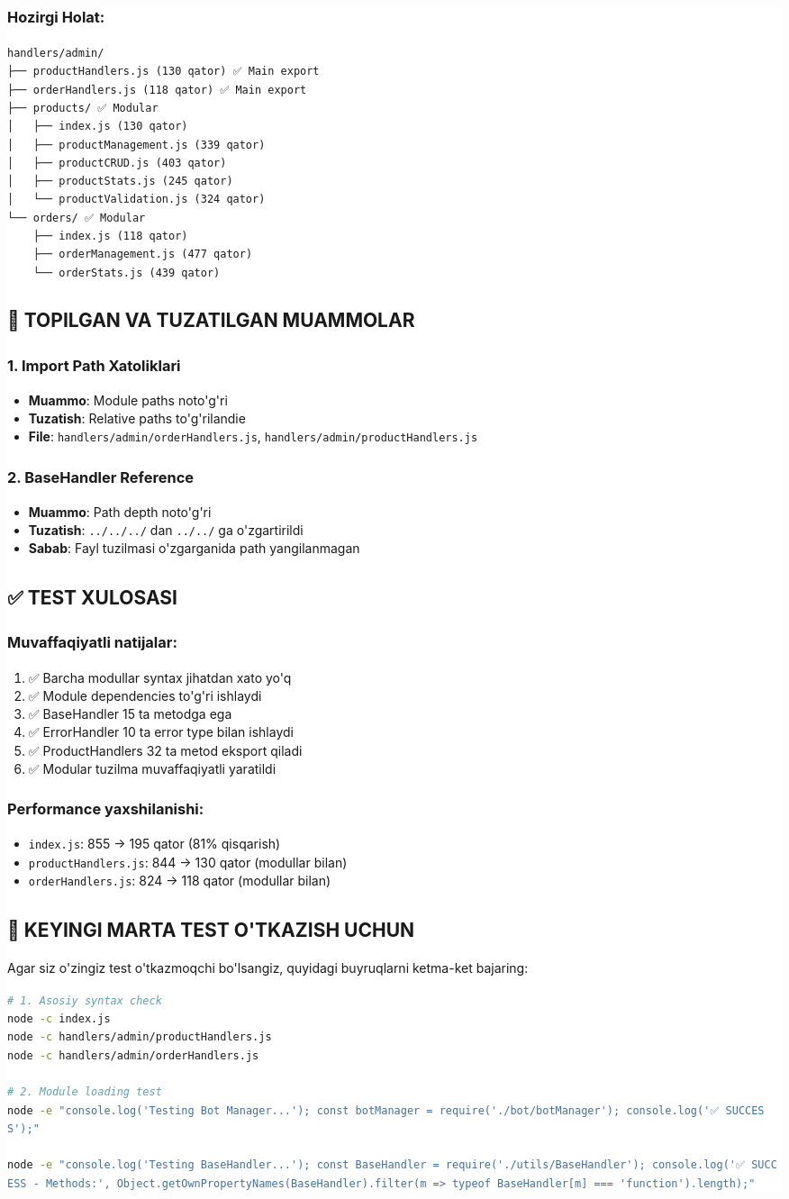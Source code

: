 ### **Hozirgi Holat:**
```
handlers/admin/
├── productHandlers.js (130 qator) ✅ Main export
├── orderHandlers.js (118 qator) ✅ Main export
├── products/ ✅ Modular
│   ├── index.js (130 qator)
│   ├── productManagement.js (339 qator)  
│   ├── productCRUD.js (403 qator)
│   ├── productStats.js (245 qator)
│   └── productValidation.js (324 qator)
└── orders/ ✅ Modular
    ├── index.js (118 qator)
    ├── orderManagement.js (477 qator)
    └── orderStats.js (439 qator)
```

## 🐛 **TOPILGAN VA TUZATILGAN MUAMMOLAR**

### **1. Import Path Xatoliklari**
- **Muammo**: Module paths noto'g'ri
- **Tuzatish**: Relative paths to'g'rilandie
- **File**: `handlers/admin/orderHandlers.js`, `handlers/admin/productHandlers.js`

### **2. BaseHandler Reference**  
- **Muammo**: Path depth noto'g'ri
- **Tuzatish**: `../../../` dan `../../` ga o'zgartirildi
- **Sabab**: Fayl tuzilmasi o'zgarganida path yangilanmagan

## ✅ **TEST XULOSASI**

### **Muvaffaqiyatli natijalar:**
1. ✅ Barcha modullar syntax jihatdan xato yo'q
2. ✅ Module dependencies to'g'ri ishlaydi  
3. ✅ BaseHandler 15 ta metodga ega
4. ✅ ErrorHandler 10 ta error type bilan ishlaydi
5. ✅ ProductHandlers 32 ta metod eksport qiladi
6. ✅ Modular tuzilma muvaffaqiyatli yaratildi

### **Performance yaxshilanishi:**
- `index.js`: 855 → 195 qator (81% qisqarish)
- `productHandlers.js`: 844 → 130 qator (modullar bilan)
- `orderHandlers.js`: 824 → 118 qator (modullar bilan)

## 🔄 **KEYINGI MARTA TEST O'TKAZISH UCHUN**

Agar siz o'zingiz test o'tkazmoqchi bo'lsangiz, quyidagi buyruqlarni ketma-ket bajaring:

```bash
# 1. Asosiy syntax check
node -c index.js
node -c handlers/admin/productHandlers.js
node -c handlers/admin/orderHandlers.js

# 2. Module loading test
node -e "console.log('Testing Bot Manager...'); const botManager = require('./bot/botManager'); console.log('✅ SUCCESS');"

node -e "console.log('Testing BaseHandler...'); const BaseHandler = require('./utils/BaseHandler'); console.log('✅ SUCCESS - Methods:', Object.getOwnPropertyNames(BaseHandler).filter(m => typeof BaseHandler[m] === 'function').length);"
```